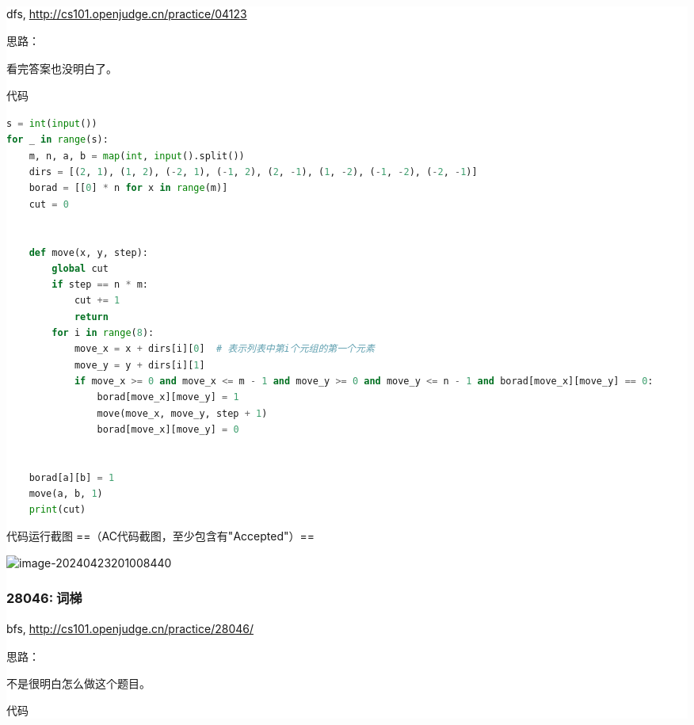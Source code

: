 dfs, http://cs101.openjudge.cn/practice/04123



思路：

看完答案也没明白了。

代码

```python
s = int(input())
for _ in range(s):
    m, n, a, b = map(int, input().split())
    dirs = [(2, 1), (1, 2), (-2, 1), (-1, 2), (2, -1), (1, -2), (-1, -2), (-2, -1)]
    borad = [[0] * n for x in range(m)]
    cut = 0


    def move(x, y, step):
        global cut
        if step == n * m:
            cut += 1
            return
        for i in range(8):
            move_x = x + dirs[i][0]  # 表示列表中第i个元组的第一个元素
            move_y = y + dirs[i][1]
            if move_x >= 0 and move_x <= m - 1 and move_y >= 0 and move_y <= n - 1 and borad[move_x][move_y] == 0:
                borad[move_x][move_y] = 1
                move(move_x, move_y, step + 1)
                borad[move_x][move_y] = 0


    borad[a][b] = 1
    move(a, b, 1)
    print(cut)

```



代码运行截图 ==（AC代码截图，至少包含有"Accepted"）==

![image-20240423201008440](C:/Users/%E8%83%A1%E7%99%BB%E7%A7%91/AppData/Roaming/Typora/typora-user-images/image-20240423201008440.png)



### 28046: 词梯

bfs, http://cs101.openjudge.cn/practice/28046/



思路：

不是很明白怎么做这个题目。

代码
